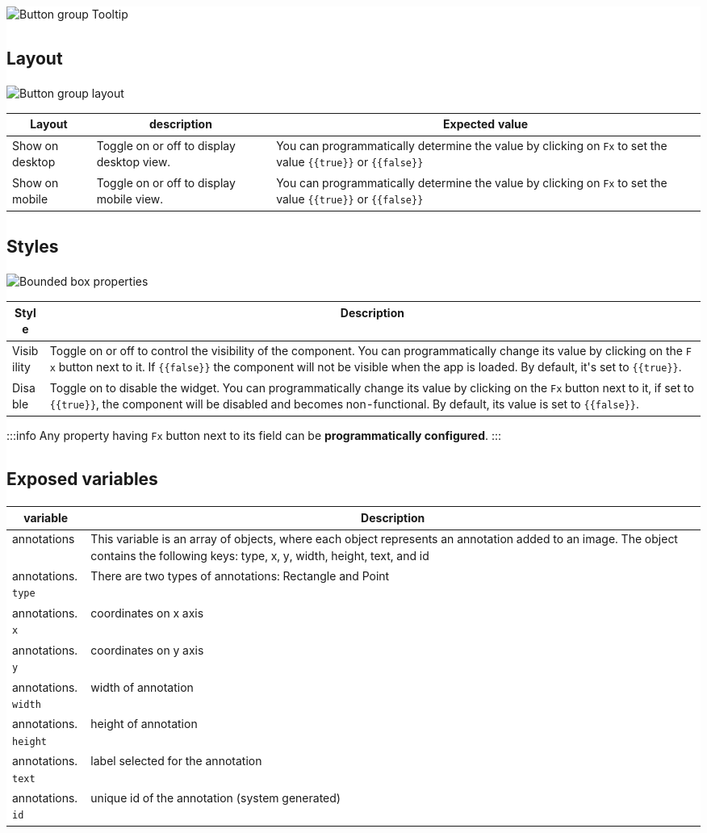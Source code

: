 <img className="screenshot-full" src="/img/widgets/bounded-box/tooltip.png" alt="Button group Tooltip" width="300"/>

</div>

## Layout

<div style={{textAlign: 'center'}}>

<img className="screenshot-full" src="/img/widgets/button-group/layout.png" alt="Button group layout" width="300"/>

</div>

| Layout  | description | Expected value |
| ----------- | ----------- | ------------ |
| Show on desktop | Toggle on or off to display desktop view. | You can programmatically determine the value by clicking on `Fx` to set the value `{{true}}` or `{{false}}` |
| Show on mobile | Toggle on or off to display mobile view. | You can programmatically determine the value by clicking on `Fx` to set the value `{{true}}` or `{{false}}` |

## Styles

<div style={{textAlign: 'center'}}>

<img className="screenshot-full" src="/img/widgets/bounded-box/styles.png" alt="Bounded box properties" width="300"/>

</div>

| Style      | Description |
| ----------- | ----------- | 
| Visibility | Toggle on or off to control the visibility of the component. You can programmatically change its value by clicking on the `Fx` button next to it. If `{{false}}` the component will not be visible when the app is loaded. By default, it's set to `{{true}}`. |
| Disable | Toggle on to disable the widget. You can programmatically change its value by clicking on the `Fx` button next to it, if set to `{{true}}`, the component will be disabled and becomes non-functional. By default, its value is set to `{{false}}`. |

:::info
Any property having `Fx` button next to its field can be **programmatically configured**.
:::

## Exposed variables

| variable    | Description |
| ----------- | ----------- | 
| annotations | This variable is an array of objects, where each object represents an annotation added to an image. The object contains the following keys: type, x, y, width, height, text, and id |
| annotations.`type` | There are two types of annotations: Rectangle and Point |
| annotations.`x` | coordinates on x axis  |
| annotations.`y` | coordinates on y axis |
| annotations.`width` | width of annotation |
| annotations.`height` | height of annotation |
| annotations.`text` | label selected for the annotation |
| annotations.`id` | unique id of the annotation (system generated) |
